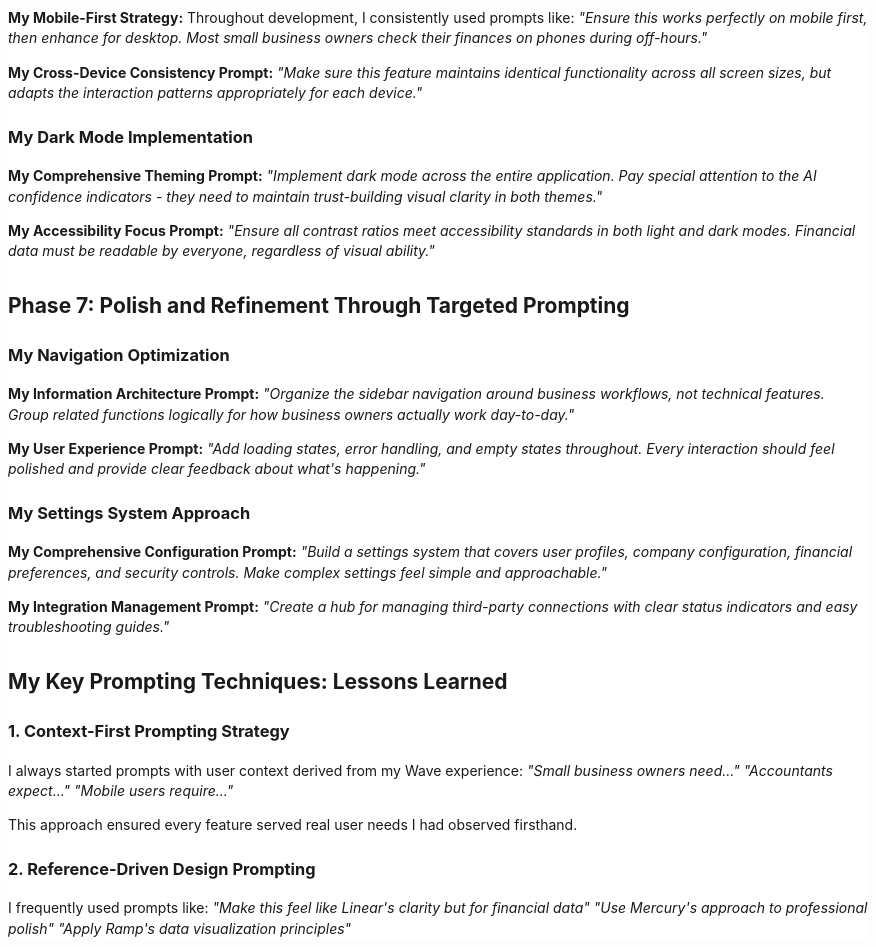 **My Mobile-First Strategy:**
Throughout development, I consistently used prompts like:
*"Ensure this works perfectly on mobile first, then enhance for desktop. Most small business owners check their finances on phones during off-hours."*

**My Cross-Device Consistency Prompt:**
*"Make sure this feature maintains identical functionality across all screen sizes, but adapts the interaction patterns appropriately for each device."*

### My Dark Mode Implementation

**My Comprehensive Theming Prompt:**
*"Implement dark mode across the entire application. Pay special attention to the AI confidence indicators - they need to maintain trust-building visual clarity in both themes."*

**My Accessibility Focus Prompt:**
*"Ensure all contrast ratios meet accessibility standards in both light and dark modes. Financial data must be readable by everyone, regardless of visual ability."*

## Phase 7: Polish and Refinement Through Targeted Prompting

### My Navigation Optimization

**My Information Architecture Prompt:**
*"Organize the sidebar navigation around business workflows, not technical features. Group related functions logically for how business owners actually work day-to-day."*

**My User Experience Prompt:**
*"Add loading states, error handling, and empty states throughout. Every interaction should feel polished and provide clear feedback about what's happening."*

### My Settings System Approach

**My Comprehensive Configuration Prompt:**
*"Build a settings system that covers user profiles, company configuration, financial preferences, and security controls. Make complex settings feel simple and approachable."*

**My Integration Management Prompt:**
*"Create a hub for managing third-party connections with clear status indicators and easy troubleshooting guides."*

## My Key Prompting Techniques: Lessons Learned

### 1. Context-First Prompting Strategy
I always started prompts with user context derived from my Wave experience:
*"Small business owners need..."*
*"Accountants expect..."*
*"Mobile users require..."*

This approach ensured every feature served real user needs I had observed firsthand.

### 2. Reference-Driven Design Prompting
I frequently used prompts like:
*"Make this feel like Linear's clarity but for financial data"*
*"Use Mercury's approach to professional polish"*
*"Apply Ramp's data visualization principles"*
